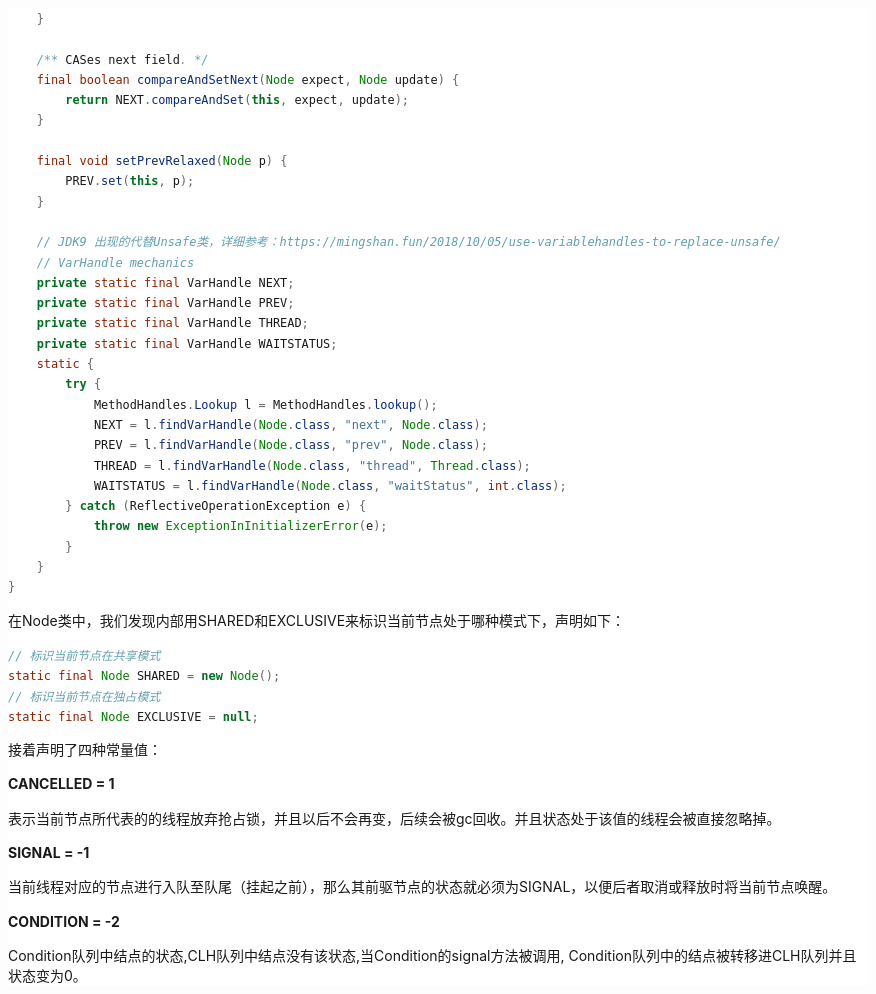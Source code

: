 ```Java
    }

    /** CASes next field. */
    final boolean compareAndSetNext(Node expect, Node update) {
        return NEXT.compareAndSet(this, expect, update);
    }

    final void setPrevRelaxed(Node p) {
        PREV.set(this, p);
    }

    // JDK9 出现的代替Unsafe类，详细参考：https://mingshan.fun/2018/10/05/use-variablehandles-to-replace-unsafe/
    // VarHandle mechanics
    private static final VarHandle NEXT;
    private static final VarHandle PREV;
    private static final VarHandle THREAD;
    private static final VarHandle WAITSTATUS;
    static {
        try {
            MethodHandles.Lookup l = MethodHandles.lookup();
            NEXT = l.findVarHandle(Node.class, "next", Node.class);
            PREV = l.findVarHandle(Node.class, "prev", Node.class);
            THREAD = l.findVarHandle(Node.class, "thread", Thread.class);
            WAITSTATUS = l.findVarHandle(Node.class, "waitStatus", int.class);
        } catch (ReflectiveOperationException e) {
            throw new ExceptionInInitializerError(e);
        }
    }
}
```

在Node类中，我们发现内部用SHARED和EXCLUSIVE来标识当前节点处于哪种模式下，声明如下：

```Java
// 标识当前节点在共享模式
static final Node SHARED = new Node();
// 标识当前节点在独占模式
static final Node EXCLUSIVE = null;
```

接着声明了四种常量值：

**CANCELLED =  1**

表示当前节点所代表的的线程放弃抢占锁，并且以后不会再变，后续会被gc回收。并且状态处于该值的线程会被直接忽略掉。

**SIGNAL    = -1**

当前线程对应的节点进行入队至队尾（挂起之前），那么其前驱节点的状态就必须为SIGNAL，以便后者取消或释放时将当前节点唤醒。

**CONDITION = -2**

Condition队列中结点的状态,CLH队列中结点没有该状态,当Condition的signal方法被调用,
Condition队列中的结点被转移进CLH队列并且状态变为0。
